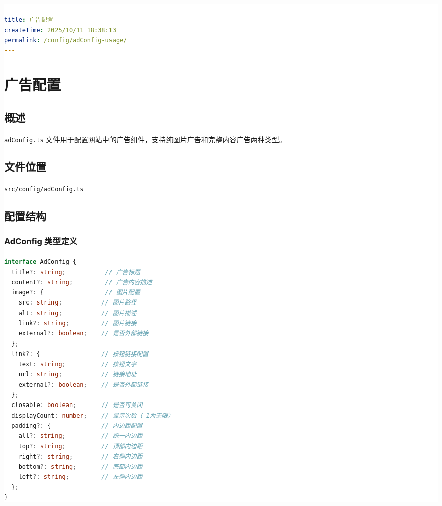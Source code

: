 ```yaml
---
title: 广告配置
createTime: 2025/10/11 18:38:13
permalink: /config/adConfig-usage/
---
```

# 广告配置

## 概述

`adConfig.ts` 文件用于配置网站中的广告组件，支持纯图片广告和完整内容广告两种类型。

## 文件位置

```
src/config/adConfig.ts
```

## 配置结构

### AdConfig 类型定义

```typescript
interface AdConfig {
  title?: string;           // 广告标题
  content?: string;         // 广告内容描述
  image?: {                 // 图片配置
    src: string;           // 图片路径
    alt: string;           // 图片描述
    link?: string;         // 图片链接
    external?: boolean;    // 是否外部链接
  };
  link?: {                 // 按钮链接配置
    text: string;          // 按钮文字
    url: string;           // 链接地址
    external?: boolean;    // 是否外部链接
  };
  closable: boolean;       // 是否可关闭
  displayCount: number;    // 显示次数（-1为无限）
  padding?: {              // 内边距配置
    all?: string;          // 统一内边距
    top?: string;          // 顶部内边距
    right?: string;        // 右侧内边距
    bottom?: string;       // 底部内边距
    left?: string;         // 左侧内边距
  };
}
```

